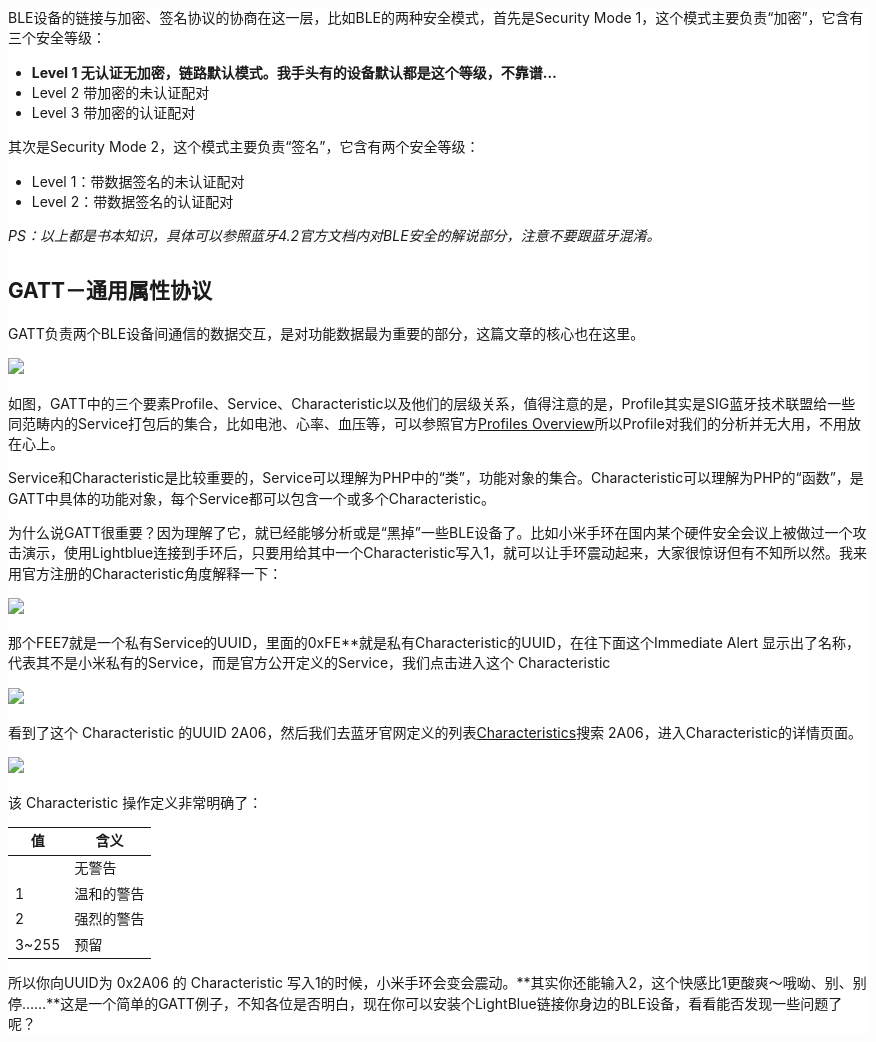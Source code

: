 BLE设备的链接与加密、签名协议的协商在这一层，比如BLE的两种安全模式，首先是Security Mode 1，这个模式主要负责“加密”，它含有三个安全等级：

*   **Level 1 无认证无加密，链路默认模式。我手头有的设备默认都是这个等级，不靠谱…**
*   Level 2 带加密的未认证配对
*   Level 3 带加密的认证配对

其次是Security Mode 2，这个模式主要负责“签名”，它含有两个安全等级：

*   Level 1：带数据签名的未认证配对
*   Level 2：带数据签名的认证配对

_PS：以上都是书本知识，具体可以参照蓝牙4.2官方文档内对BLE安全的解说部分，注意不要跟蓝牙混淆。_

GATT－通用属性协议
-----------

GATT负责两个BLE设备间通信的数据交互，是对功能数据最为重要的部分，这篇文章的核心也在这里。

![](http://drops.javaweb.org/uploads/images/cb59ad30dffea0b02d7a1966daba8664a8b69939.jpg)

如图，GATT中的三个要素Profile、Service、Characteristic以及他们的层级关系，值得注意的是，Profile其实是SIG蓝牙技术联盟给一些同范畴内的Service打包后的集合，比如电池、心率、血压等，可以参照官方[Profiles Overview](https://developer.bluetooth.org/TechnologyOverview/Pages/Profiles.aspx#GATT)所以Profile对我们的分析并无大用，不用放在心上。

Service和Characteristic是比较重要的，Service可以理解为PHP中的“类”，功能对象的集合。Characteristic可以理解为PHP的“函数”，是GATT中具体的功能对象，每个Service都可以包含一个或多个Characteristic。

为什么说GATT很重要？因为理解了它，就已经能够分析或是“黑掉”一些BLE设备了。比如小米手环在国内某个硬件安全会议上被做过一个攻击演示，使用Lightblue连接到手环后，只要用给其中一个Characteristic写入1，就可以让手环震动起来，大家很惊讶但有不知所以然。我来用官方注册的Characteristic角度解释一下：

![](http://drops.javaweb.org/uploads/images/5e5805a8a3e0b0b2f315e857a384d89c3de26c63.jpg)

那个FEE7就是一个私有Service的UUID，里面的0xFE**就是私有Characteristic的UUID，在往下面这个Immediate Alert 显示出了名称，代表其不是小米私有的Service，而是官方公开定义的Service，我们点击进入这个 Characteristic

![](http://drops.javaweb.org/uploads/images/ec8e430e6137f366b9c5527258935722175cd4f1.jpg)

看到了这个 Characteristic 的UUID 2A06，然后我们去蓝牙官网定义的列表[Characteristics](https://developer.bluetooth.org/gatt/characteristics/Pages/CharacteristicsHome.aspx)搜索 2A06，进入Characteristic的详情页面。

![](http://drops.javaweb.org/uploads/images/4974d906c2d91885f5afc401a9baf9cef3f8fb08.jpg)

该 Characteristic 操作定义非常明确了：

| 值 | 含义 |
| --- | --- |
|  | 无警告 |
| 1 | 温和的警告 |
| 2 | 强烈的警告 |
| 3~255 | 预留 |

所以你向UUID为 0x2A06 的 Characteristic 写入1的时候，小米手环会变会震动。**其实你还能输入2，这个快感比1更酸爽～哦呦、别、别停……**这是一个简单的GATT例子，不知各位是否明白，现在你可以安装个LightBlue链接你身边的BLE设备，看看能否发现一些问题了呢？

